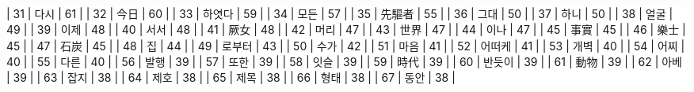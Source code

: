 | 31 | 다시 | 61 |
| 32 | 今日 | 60 |
| 33 | 하엿다 | 59 |
| 34 | 모든 | 57 |
| 35 | 先驅者 | 55 |
| 36 | 그대 | 50 |
| 37 | 하니 | 50 |
| 38 | 얼굴 | 49 |
| 39 | 이제 | 48 |
| 40 | 서서 | 48 |
| 41 | 厥女 | 48 |
| 42 | 머리 | 47 |
| 43 | 世界 | 47 |
| 44 | 이나 | 47 |
| 45 | 事實 | 45 |
| 46 | 樂士 | 45 |
| 47 | 石炭 | 45 |
| 48 | 집 | 44 |
| 49 | 로부터 | 43 |
| 50 | 수가 | 42 |
| 51 | 마음 | 41 |
| 52 | 어떠케 | 41 |
| 53 | 개벽 | 40 |
| 54 | 어찌 | 40 |
| 55 | 다른 | 40 |
| 56 | 발행 | 39 |
| 57 | 또한 | 39 |
| 58 | 잇슬 | 39 |
| 59 | 時代 | 39 |
| 60 | 반듯이 | 39 |
| 61 | 動物 | 39 |
| 62 | 아베 | 39 |
| 63 | 잡지 | 38 |
| 64 | 제호 | 38 |
| 65 | 제목 | 38 |
| 66 | 형태 | 38 |
| 67 | 동안 | 38 |
